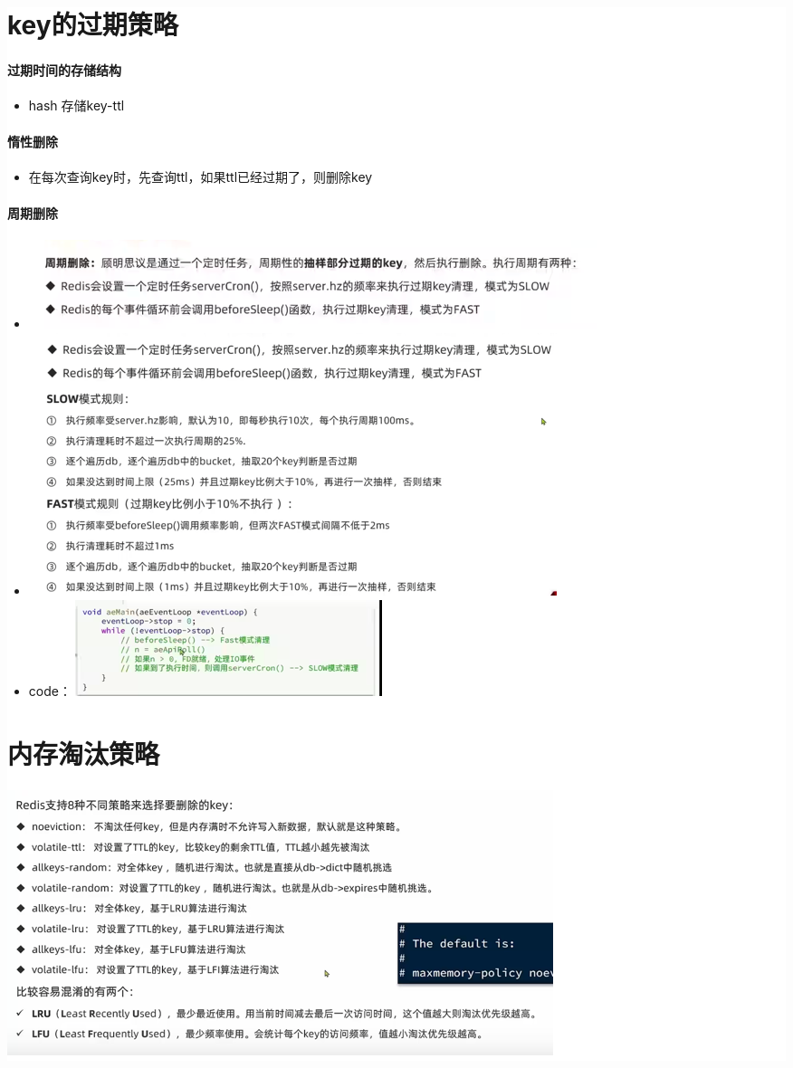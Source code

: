# key的过期策略
#### 过期时间的存储结构
* hash 存储key-ttl
#### 惰性删除
* 在每次查询key时，先查询ttl，如果ttl已经过期了，则删除key
#### 周期删除
* ![redis-周期过期策略.png](..%2Fresource%2Fredis-%E5%91%A8%E6%9C%9F%E8%BF%87%E6%9C%9F%E7%AD%96%E7%95%A5.png)
* ![redis-周期过期策略-模式.png](..%2Fresource%2Fredis-%E5%91%A8%E6%9C%9F%E8%BF%87%E6%9C%9F%E7%AD%96%E7%95%A5-%E6%A8%A1%E5%BC%8F.png)
* code：
![img.png](../resource/redis过期策略-周期1.png)

# 内存淘汰策略
![img.png](../resource/redis淘汰策略.png)
